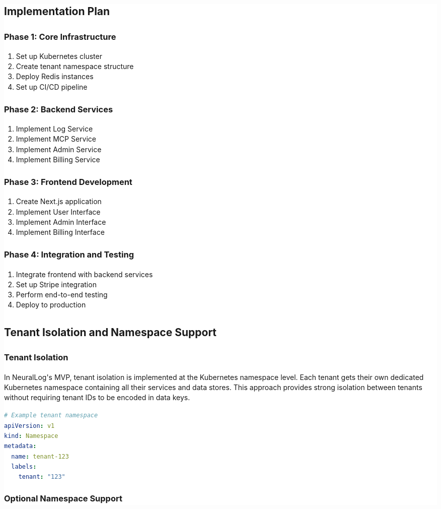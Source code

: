 ## Implementation Plan

### Phase 1: Core Infrastructure

1. Set up Kubernetes cluster
2. Create tenant namespace structure
3. Deploy Redis instances
4. Set up CI/CD pipeline

### Phase 2: Backend Services

1. Implement Log Service
2. Implement MCP Service
3. Implement Admin Service
4. Implement Billing Service

### Phase 3: Frontend Development

1. Create Next.js application
2. Implement User Interface
3. Implement Admin Interface
4. Implement Billing Interface

### Phase 4: Integration and Testing

1. Integrate frontend with backend services
2. Set up Stripe integration
3. Perform end-to-end testing
4. Deploy to production

## Tenant Isolation and Namespace Support

### Tenant Isolation

In NeuralLog's MVP, tenant isolation is implemented at the Kubernetes namespace level. Each tenant gets their own dedicated Kubernetes namespace containing all their services and data stores. This approach provides strong isolation between tenants without requiring tenant IDs to be encoded in data keys.

```yaml
# Example tenant namespace
apiVersion: v1
kind: Namespace
metadata:
  name: tenant-123
  labels:
    tenant: "123"
```

### Optional Namespace Support
